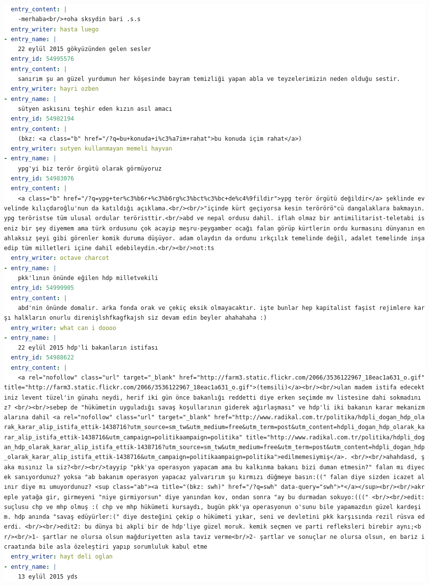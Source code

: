 ```yaml
  entry_content: |
    -merhaba<br/>+oha sksydin bari .s.s
  entry_writer: hasta luego
- entry_name: |
    22 eylül 2015 gökyüzünden gelen sesler
  entry_id: 54995576
  entry_content: |
    sanırım şu an güzel yurdumun her köşesinde bayram temizliği yapan abla ve teyzelerimizin neden olduğu sestir.
  entry_writer: hayri ozben
- entry_name: |
    sütyen askısını teşhir eden kızın asıl amacı
  entry_id: 54982194
  entry_content: |
    (bkz: <a class="b" href="/?q=bu+konuda+i%c3%a7im+rahat">bu konuda içim rahat</a>)
  entry_writer: sutyen kullanmayan memeli hayvan
- entry_name: |
    ypg'yi biz terör örgütü olarak görmüyoruz
  entry_id: 54983076
  entry_content: |
    <a class="b" href="/?q=ypg+ter%c3%b6r+%c3%b6rg%c3%bct%c3%bc+de%c4%9fildir">ypg terör örgütü değildir</a> şeklinde evvelinde kılıçdaroğlu'nun da katıldığı açıklama.<br/><br/>"içinde kürt geçiyorsa kesin terörörö"cü dangalaklara bakmayın. ypg teröristse tüm ulusal ordular teröristtir.<br/>abd ve nepal ordusu dahil. iflah olmaz bir antimilitarist-teletabi iseniz bir şey diyemem ama türk ordusunu çok acayip meşru-peygamber ocağı falan görüp kürtlerin ordu kurmasını dünyanın en ahlaksız şeyi gibi görenler komik duruma düşüyor. adam olaydın da ordunu ırkçılık temelinde değil, adalet temelinde inşa edip tüm milletleri içine dahil edebileydin.<br/><br/>not:ts
  entry_writer: octave charcot
- entry_name: |
    pkk'lının önünde eğilen hdp milletvekili
  entry_id: 54999905
  entry_content: |
    abd'nin önünde domalır. arka fonda orak ve çekiç eksik olmayacaktır. işte bunlar hep kapitalist faşist rejimlere karşı halkların onurlu direnişlshfkagfkajsh siz devam edin beyler ahahahaha :)
  entry_writer: what can i doooo
- entry_name: |
    22 eylül 2015 hdp'li bakanların istifası
  entry_id: 54988622
  entry_content: |
    <a rel="nofollow" class="url" target="_blank" href="http://farm3.static.flickr.com/2066/3536122967_18eac1a631_o.gif" title="http://farm3.static.flickr.com/2066/3536122967_18eac1a631_o.gif">(temsili)</a><br/><br/>ulan madem istifa edecektiniz levent tüzel'in günahı neydi, herif iki gün önce bakanlığı reddetti diye erken seçimde mv listesine dahi sokmadınız? <br/><br/>sebep de "hükümetin uyguladığı savaş koşullarının giderek ağırlaşması" ve hdp'li iki bakanın karar mekanizmalarına dahil <a rel="nofollow" class="url" target="_blank" href="http://www.radikal.com.tr/politika/hdpli_dogan_hdp_olarak_karar_alip_istifa_ettik-1438716?utm_source=sm_tw&utm_medium=free&utm_term=post&utm_content=hdpli_dogan_hdp_olarak_karar_alip_istifa_ettik-1438716&utm_campaign=politikaampaign=politika" title="http://www.radikal.com.tr/politika/hdpli_dogan_hdp_olarak_karar_alip_istifa_ettik-1438716?utm_source=sm_tw&utm_medium=free&utm_term=post&utm_content=hdpli_dogan_hdp_olarak_karar_alip_istifa_ettik-1438716&utm_campaign=politikaampaign=politika">edilmemesiymiş</a>. <br/><br/>ahahdasd, şaka mısınız la siz?<br/><br/>tayyip "pkk'ya operasyon yapacam ama bu kalkınma bakanı bizi duman etmesin?" falan mı diyecek sanıyordunuz? yoksa "ab bakanım operasyon yapacaz yalvarırım şu kırmızı düğmeye basın:((" falan diye sizden icazet alınır diye mı umuyordunuz? <sup class="ab"><a title="(bkz: swh)" href="/?q=swh" data-query="swh">*</a></sup><br/><br/>akreple yatağa gir, girmeyeni "niye girmiyorsun" diye yanından kov, ondan sonra "ay bu durmadan sokuyo:(((" <br/><br/>edit: suçlusu chp ve mhp olmuş :( chp ve mhp hükümeti kursaydı, bugün pkk'ya operasyonun o'sunu bile yapamazdın güzel kardeşim. hdp anında "savaş edüyürler:(" diye desteğini çekip o hükümeti yıkar, seni ve devletini pkk karşısında rezil rüsva ederdi. <br/><br/>edit2: bu dünya bi akpli bir de hdp'liye güzel moruk. kemik seçmen ve parti refleksleri birebir aynı;<br/><br/>1- şartlar ne olursa olsun mağduriyetten asla taviz verme<br/>2- şartlar ve sonuçlar ne olursa olsun, en bariz icraatında bile asla özeleştiri yapıp sorumluluk kabul etme
  entry_writer: hayt deli oglan
- entry_name: |
    13 eylül 2015 yds
```